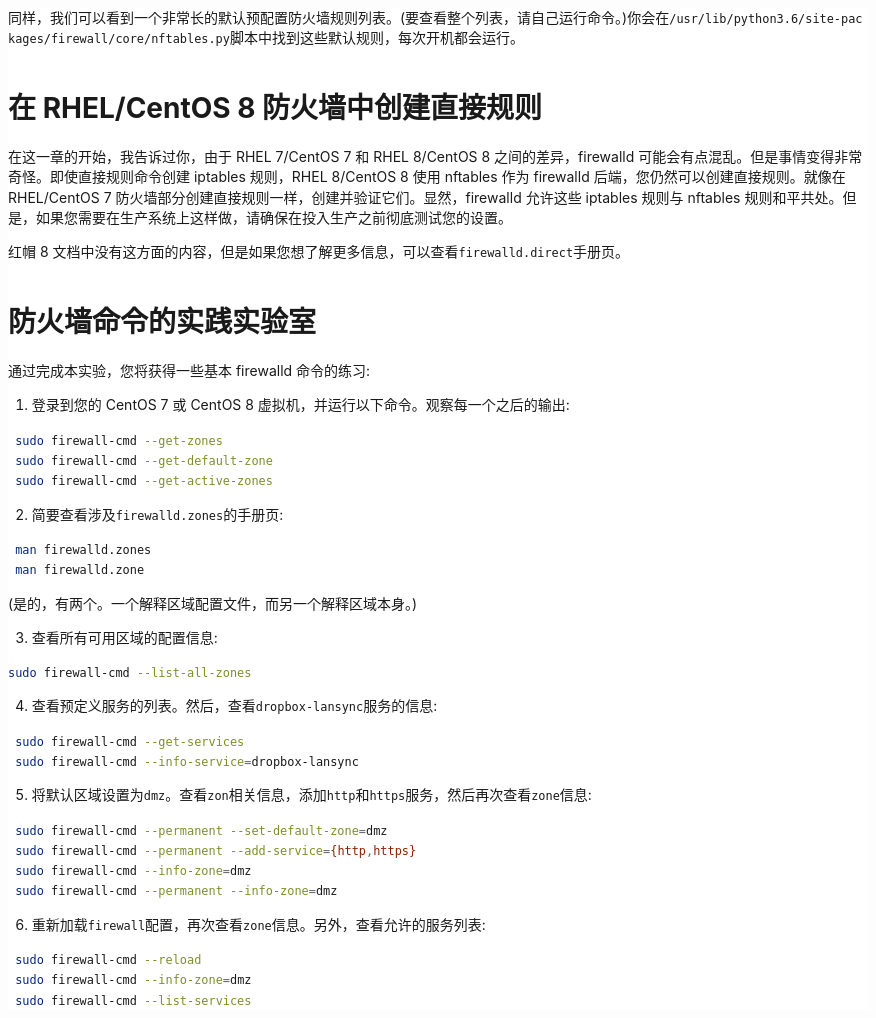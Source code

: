 同样，我们可以看到一个非常长的默认预配置防火墙规则列表。(要查看整个列表，请自己运行命令。)你会在`/usr/lib/python3.6/site-packages/firewall/core/nftables.py`脚本中找到这些默认规则，每次开机都会运行。

# 在 RHEL/CentOS 8 防火墙中创建直接规则

在这一章的开始，我告诉过你，由于 RHEL 7/CentOS 7 和 RHEL 8/CentOS 8 之间的差异，firewalld 可能会有点混乱。但是事情变得非常奇怪。即使直接规则命令创建 iptables 规则，RHEL 8/CentOS 8 使用 nftables 作为 firewalld 后端，您仍然可以创建直接规则。就像在 RHEL/CentOS 7 防火墙部分创建直接规则一样，创建并验证它们。显然，firewalld 允许这些 iptables 规则与 nftables 规则和平共处。但是，如果您需要在生产系统上这样做，请确保在投入生产之前彻底测试您的设置。

红帽 8 文档中没有这方面的内容，但是如果您想了解更多信息，可以查看`firewalld.direct`手册页。

# 防火墙命令的实践实验室

通过完成本实验，您将获得一些基本 firewalld 命令的练习:

1.  登录到您的 CentOS 7 或 CentOS 8 虚拟机，并运行以下命令。观察每一个之后的输出:

```sh
 sudo firewall-cmd --get-zones
 sudo firewall-cmd --get-default-zone
 sudo firewall-cmd --get-active-zones
```

2.  简要查看涉及`firewalld.zones`的手册页:

```sh
 man firewalld.zones
 man firewalld.zone
```

(是的，有两个。一个解释区域配置文件，而另一个解释区域本身。)

3.  查看所有可用区域的配置信息:

```sh
sudo firewall-cmd --list-all-zones
```

4.  查看预定义服务的列表。然后，查看`dropbox-lansync`服务的信息:

```sh
 sudo firewall-cmd --get-services
 sudo firewall-cmd --info-service=dropbox-lansync
```

5.  将默认区域设置为`dmz`。查看`zon`相关信息，添加`http`和`https`服务，然后再次查看`zone`信息:

```sh
 sudo firewall-cmd --permanent --set-default-zone=dmz
 sudo firewall-cmd --permanent --add-service={http,https}
 sudo firewall-cmd --info-zone=dmz
 sudo firewall-cmd --permanent --info-zone=dmz
```

6.  重新加载`firewall`配置，再次查看`zone`信息。另外，查看允许的服务列表:

```sh
 sudo firewall-cmd --reload
 sudo firewall-cmd --info-zone=dmz
 sudo firewall-cmd --list-services
```
